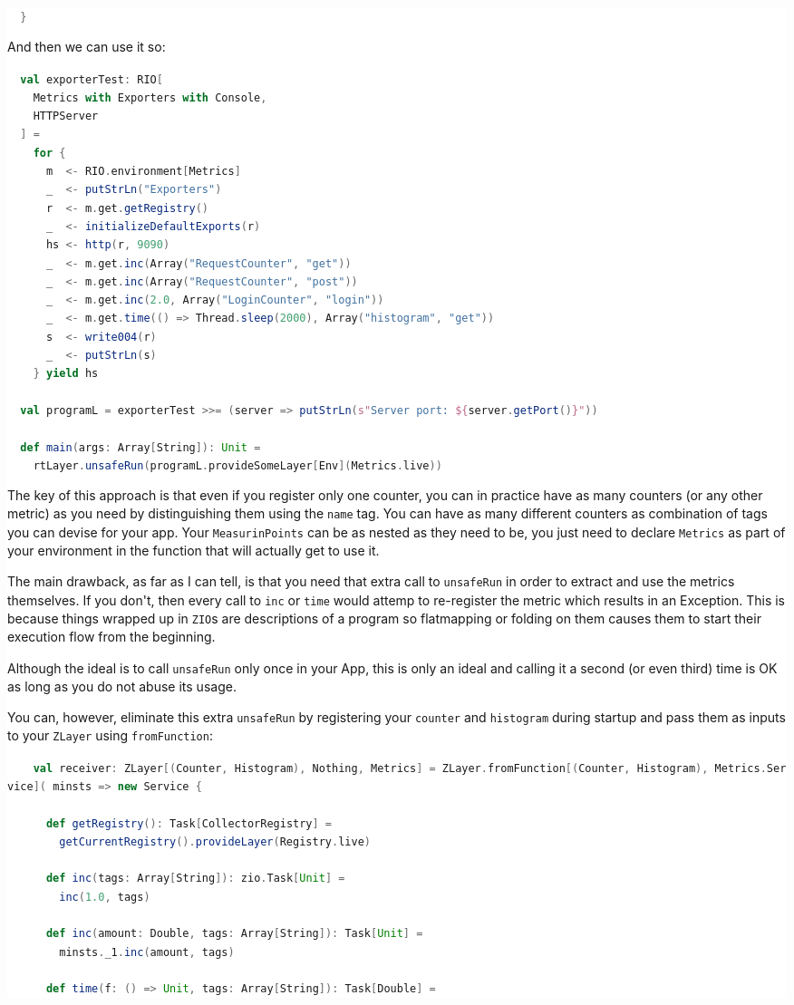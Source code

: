 ```scala
  }
```

And then we can use it so:

```scala
  val exporterTest: RIO[
    Metrics with Exporters with Console,
    HTTPServer
  ] =
    for {
      m  <- RIO.environment[Metrics]
      _  <- putStrLn("Exporters")
      r  <- m.get.getRegistry()
      _  <- initializeDefaultExports(r)
      hs <- http(r, 9090)
      _  <- m.get.inc(Array("RequestCounter", "get"))
      _  <- m.get.inc(Array("RequestCounter", "post"))
      _  <- m.get.inc(2.0, Array("LoginCounter", "login"))
      _  <- m.get.time(() => Thread.sleep(2000), Array("histogram", "get"))
      s  <- write004(r)
      _  <- putStrLn(s)
    } yield hs

  val programL = exporterTest >>= (server => putStrLn(s"Server port: ${server.getPort()}"))

  def main(args: Array[String]): Unit =
    rtLayer.unsafeRun(programL.provideSomeLayer[Env](Metrics.live))
```

The key of this approach is that even if you register only one counter, you can
in practice have as many counters (or any other metric) as you need by
distinguishing them using the `name` tag. You can have as many different
counters as combination of tags you can devise for your app. Your
`MeasurinPoints` can be as nested as they need to be, you just need to declare
`Metrics` as part of your environment in the function that will actually get to
use it.

The main drawback, as far as I can tell, is that you need that extra call to
`unsafeRun` in order to extract and use the metrics themselves. If you don't,
then every call to `inc` or `time` would attemp to re-register the metric which
results in an Exception. This is because things wrapped up in `ZIO`s are
descriptions of a program so flatmapping or folding on them causes them to
start their execution flow from the beginning.

Although the ideal is to call `unsafeRun` only once in your App, this is only an
ideal and calling it a second (or even third) time is OK as long as you do not
abuse its usage.

You can, however, eliminate this extra `unsafeRun` by registering your `counter`
and `histogram` during startup and pass them as inputs to your `ZLayer` using
`fromFunction`:

```scala
    val receiver: ZLayer[(Counter, Histogram), Nothing, Metrics] = ZLayer.fromFunction[(Counter, Histogram), Metrics.Service]( minsts => new Service {

      def getRegistry(): Task[CollectorRegistry] =
        getCurrentRegistry().provideLayer(Registry.live)

      def inc(tags: Array[String]): zio.Task[Unit] =
        inc(1.0, tags)

      def inc(amount: Double, tags: Array[String]): Task[Unit] =
        minsts._1.inc(amount, tags)

      def time(f: () => Unit, tags: Array[String]): Task[Double] =
```